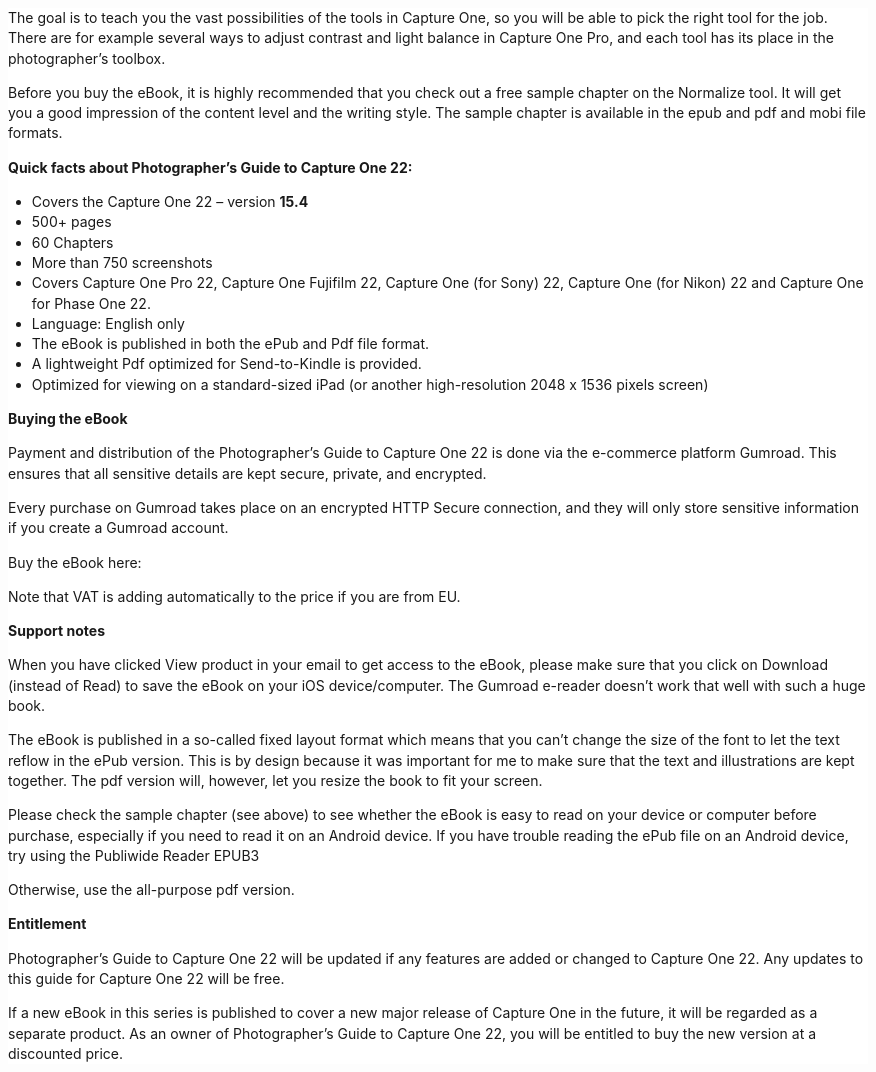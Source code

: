 The goal is to teach you the vast possibilities of the tools in Capture One, so you will be able to pick the right tool for the job. There are for example several ways to adjust contrast and light balance in Capture One Pro, and each tool has its place in the photographer’s toolbox.

Before you buy the eBook, it is highly recommended that you check out a free sample chapter on the Normalize tool. It will get you a good impression of the content level and the writing style. The sample chapter is available in the epub and pdf and mobi file formats.

**Quick facts about Photographer’s Guide to Capture One 22:**

*   Covers the Capture One 22 – version **15.4**
*   500+ pages
*   60 Chapters
*   More than 750 screenshots
*   Covers Capture One Pro 22, Capture One Fujifilm 22, Capture One (for Sony) 22, Capture One (for Nikon) 22 and Capture One for Phase One 22.
*   Language: English only
*   The eBook is published in both the ePub and Pdf file format.
*   A lightweight Pdf optimized for Send-to-Kindle is provided.
*   Optimized for viewing on a standard-sized iPad (or another high-resolution 2048 x 1536 pixels screen)

**Buying the eBook**

Payment and distribution of the Photographer’s Guide to Capture One 22 is done via the e-commerce platform Gumroad. This ensures that all sensitive details are kept secure, private, and encrypted.

Every purchase on Gumroad takes place on an encrypted HTTP Secure connection, and they will only store sensitive information if you create a Gumroad account.

Buy the eBook here: 

Note that VAT is adding automatically to the price if you are from EU.

**Support notes**

When you have clicked View product in your email to get access to the eBook, please make sure that you click on Download (instead of Read) to save the eBook on your iOS device/computer. The Gumroad e-reader doesn’t work that well with such a huge book.

The eBook is published in a so-called fixed layout format which means that you can’t change the size of the font to let the text reflow in the ePub version. This is by design because it was important for me to make sure that the text and illustrations are kept together. The pdf version will, however, let you resize the book to fit your screen.

Please check the sample chapter (see above) to see whether the eBook is easy to read on your device or computer before purchase, especially if you need to read it on an Android device. If you have trouble reading the ePub file on an Android device, try using the Publiwide Reader EPUB3 

Otherwise, use the all-purpose pdf version.

**Entitlement**

Photographer’s Guide to Capture One 22 will be updated if any features are added or changed to Capture One 22. Any updates to this guide for Capture One 22 will be free.

If a new eBook in this series is published to cover a new major release of Capture One in the future, it will be regarded as a separate product. As an owner of Photographer’s Guide to Capture One 22, you will be entitled to buy the new version at a discounted price.
